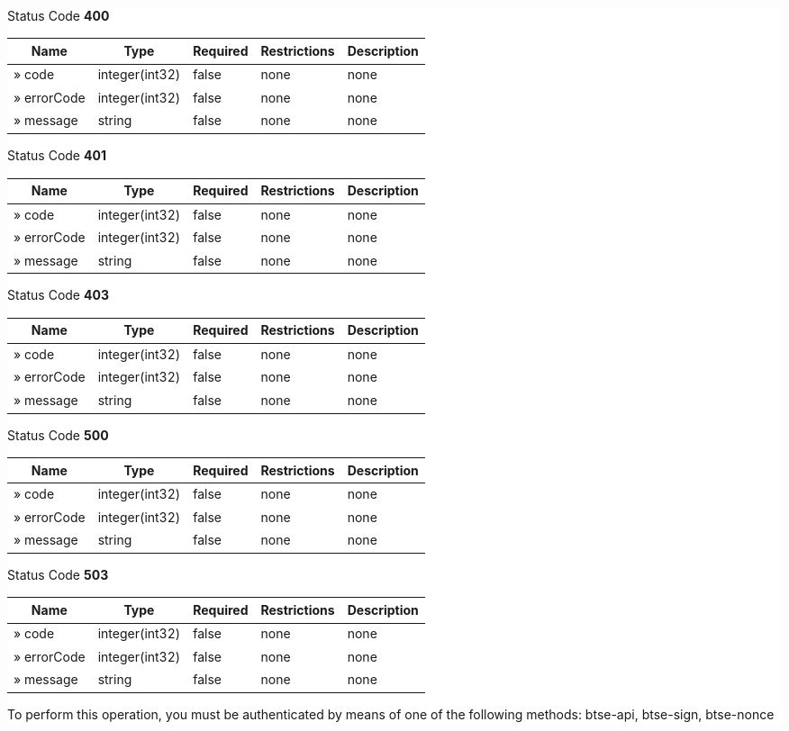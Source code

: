 Status Code **400**

|Name|Type|Required|Restrictions|Description|
|---|---|---|---|---|
|» code|integer(int32)|false|none|none|
|» errorCode|integer(int32)|false|none|none|
|» message|string|false|none|none|

Status Code **401**

|Name|Type|Required|Restrictions|Description|
|---|---|---|---|---|
|» code|integer(int32)|false|none|none|
|» errorCode|integer(int32)|false|none|none|
|» message|string|false|none|none|

Status Code **403**

|Name|Type|Required|Restrictions|Description|
|---|---|---|---|---|
|» code|integer(int32)|false|none|none|
|» errorCode|integer(int32)|false|none|none|
|» message|string|false|none|none|

Status Code **500**

|Name|Type|Required|Restrictions|Description|
|---|---|---|---|---|
|» code|integer(int32)|false|none|none|
|» errorCode|integer(int32)|false|none|none|
|» message|string|false|none|none|

Status Code **503**

|Name|Type|Required|Restrictions|Description|
|---|---|---|---|---|
|» code|integer(int32)|false|none|none|
|» errorCode|integer(int32)|false|none|none|
|» message|string|false|none|none|

</section>

<aside class="warning">
To perform this operation, you must be authenticated by means of one of the following methods:
btse-api, btse-sign, btse-nonce
</aside>
